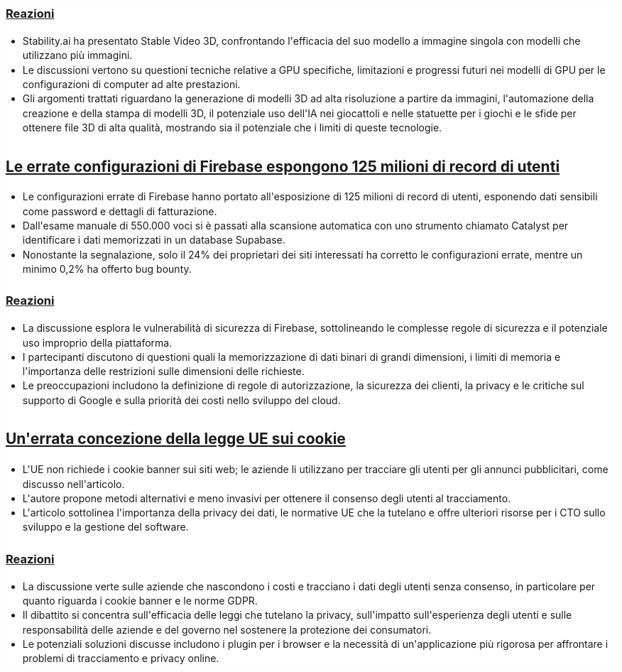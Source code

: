 ### [Reazioni](https://news.ycombinator.com/item?id=39749312)

- Stability.ai ha presentato Stable Video 3D, confrontando l'efficacia del suo modello a immagine singola con modelli che utilizzano più immagini.
- Le discussioni vertono su questioni tecniche relative a GPU specifiche, limitazioni e progressi futuri nei modelli di GPU per le configurazioni di computer ad alte prestazioni.
- Gli argomenti trattati riguardano la generazione di modelli 3D ad alta risoluzione a partire da immagini, l'automazione della creazione e della stampa di modelli 3D, il potenziale uso dell'IA nei giocattoli e nelle statuette per i giochi e le sfide per ottenere file 3D di alta qualità, mostrando sia il potenziale che i limiti di queste tecnologie.

## [Le errate configurazioni di Firebase espongono 125 milioni di record di utenti](https://env.fail/posts/firewreck-1/)

- Le configurazioni errate di Firebase hanno portato all'esposizione di 125 milioni di record di utenti, esponendo dati sensibili come password e dettagli di fatturazione.
- Dall'esame manuale di 550.000 voci si è passati alla scansione automatica con uno strumento chiamato Catalyst per identificare i dati memorizzati in un database Supabase.
- Nonostante la segnalazione, solo il 24% dei proprietari dei siti interessati ha corretto le configurazioni errate, mentre un minimo 0,2% ha offerto bug bounty.

### [Reazioni](https://news.ycombinator.com/item?id=39742422)

- La discussione esplora le vulnerabilità di sicurezza di Firebase, sottolineando le complesse regole di sicurezza e il potenziale uso improprio della piattaforma.
- I partecipanti discutono di questioni quali la memorizzazione di dati binari di grandi dimensioni, i limiti di memoria e l'importanza delle restrizioni sulle dimensioni delle richieste.
- Le preoccupazioni includono la definizione di regole di autorizzazione, la sicurezza dei clienti, la privacy e le critiche sul supporto di Google e sulla priorità dei costi nello sviluppo del cloud.

## [Un'errata concezione della legge UE sui cookie](https://www.amazingcto.com/cookie-banners-are-not-needed/)

- L'UE non richiede i cookie banner sui siti web; le aziende li utilizzano per tracciare gli utenti per gli annunci pubblicitari, come discusso nell'articolo.
- L'autore propone metodi alternativi e meno invasivi per ottenere il consenso degli utenti al tracciamento.
- L'articolo sottolinea l'importanza della privacy dei dati, le normative UE che la tutelano e offre ulteriori risorse per i CTO sullo sviluppo e la gestione del software.

### [Reazioni](https://news.ycombinator.com/item?id=39742578)

- La discussione verte sulle aziende che nascondono i costi e tracciano i dati degli utenti senza consenso, in particolare per quanto riguarda i cookie banner e le norme GDPR.
- Il dibattito si concentra sull'efficacia delle leggi che tutelano la privacy, sull'impatto sull'esperienza degli utenti e sulle responsabilità delle aziende e del governo nel sostenere la protezione dei consumatori.
- Le potenziali soluzioni discusse includono i plugin per i browser e la necessità di un'applicazione più rigorosa per affrontare i problemi di tracciamento e privacy online.
